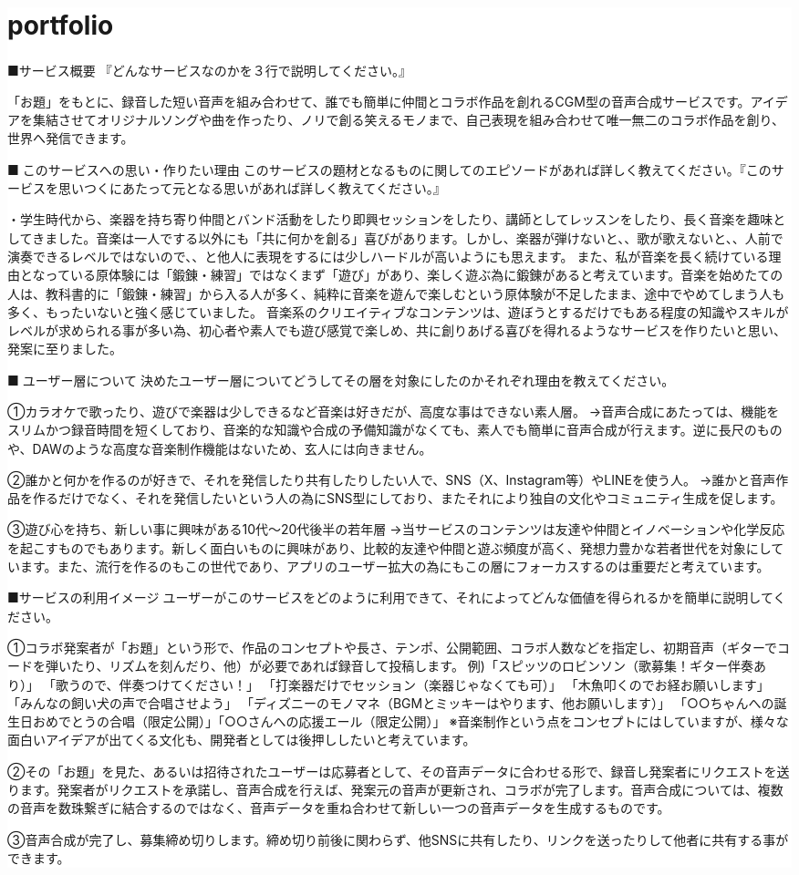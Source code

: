 # portfolio

■サービス概要
『どんなサービスなのかを３行で説明してください。』

「お題」をもとに、録音した短い音声を組み合わせて、誰でも簡単に仲間とコラボ作品を創れるCGM型の音声合成サービスです。アイデアを集結させてオリジナルソングや曲を作ったり、ノリで創る笑えるモノまで、自己表現を組み合わせて唯一無二のコラボ作品を創り、世界へ発信できます。




■ このサービスへの思い・作りたい理由
このサービスの題材となるものに関してのエピソードがあれば詳しく教えてください。『このサービスを思いつくにあたって元となる思いがあれば詳しく教えてください。』

・学生時代から、楽器を持ち寄り仲間とバンド活動をしたり即興セッションをしたり、講師としてレッスンをしたり、長く音楽を趣味としてきました。音楽は一人でする以外にも「共に何かを創る」喜びがあります。しかし、楽器が弾けないと、、歌が歌えないと、、人前で演奏できるレベルではないので、、と他人に表現をするには少しハードルが高いようにも思えます。
また、私が音楽を長く続けている理由となっている原体験には「鍛錬・練習」ではなくまず「遊び」があり、楽しく遊ぶ為に鍛錬があると考えています。音楽を始めたての人は、教科書的に「鍛錬・練習」から入る人が多く、純粋に音楽を遊んで楽しむという原体験が不足したまま、途中でやめてしまう人も多く、もったいないと強く感じていました。
音楽系のクリエイティブなコンテンツは、遊ぼうとするだけでもある程度の知識やスキルがレベルが求められる事が多い為、初心者や素人でも遊び感覚で楽しめ、共に創りあげる喜びを得れるようなサービスを作りたいと思い、発案に至りました。





■ ユーザー層について
決めたユーザー層についてどうしてその層を対象にしたのかそれぞれ理由を教えてください。

①カラオケで歌ったり、遊びで楽器は少しできるなど音楽は好きだが、高度な事はできない素人層。
→音声合成にあたっては、機能をスリムかつ録音時間を短くしており、音楽的な知識や合成の予備知識がなくても、素人でも簡単に音声合成が行えます。逆に長尺のものや、DAWのような高度な音楽制作機能はないため、玄人には向きません。

②誰かと何かを作るのが好きで、それを発信したり共有したりしたい人で、SNS（X、Instagram等）やLINEを使う人。
→誰かと音声作品を作るだけでなく、それを発信したいという人の為にSNS型にしており、またそれにより独自の文化やコミュニティ生成を促します。

③遊び心を持ち、新しい事に興味がある10代〜20代後半の若年層
→当サービスのコンテンツは友達や仲間とイノベーションや化学反応を起こすものでもあります。新しく面白いものに興味があり、比較的友達や仲間と遊ぶ頻度が高く、発想力豊かな若者世代を対象にしています。また、流行を作るのもこの世代であり、アプリのユーザー拡大の為にもこの層にフォーカスするのは重要だと考えています。





■サービスの利用イメージ
ユーザーがこのサービスをどのように利用できて、それによってどんな価値を得られるかを簡単に説明してください。

①コラボ発案者が「お題」という形で、作品のコンセプトや長さ、テンポ、公開範囲、コラボ人数などを指定し、初期音声（ギターでコードを弾いたり、リズムを刻んだり、他）が必要であれば録音して投稿します。
例)「スピッツのロビンソン（歌募集！ギター伴奏あり）」
	「歌うので、伴奏つけてください！」
	「打楽器だけでセッション（楽器じゃなくても可）」
	「木魚叩くのでお経お願いします」
	「みんなの飼い犬の声で合唱させよう」
	「ディズニーのモノマネ（BGMとミッキーはやります、他お願いします）」
	「○○ちゃんへの誕生日おめでとうの合唱（限定公開）」「○○さんへの応援エール（限定公開）」
※音楽制作という点をコンセプトにはしていますが、様々な面白いアイデアが出てくる文化も、開発者としては後押ししたいと考えています。

②その「お題」を見た、あるいは招待されたユーザーは応募者として、その音声データに合わせる形で、録音し発案者にリクエストを送ります。発案者がリクエストを承諾し、音声合成を行えば、発案元の音声が更新され、コラボが完了します。音声合成については、複数の音声を数珠繋ぎに結合するのではなく、音声データを重ね合わせて新しい一つの音声データを生成するものです。

③音声合成が完了し、募集締め切りします。締め切り前後に関わらず、他SNSに共有したり、リンクを送ったりして他者に共有する事ができます。
